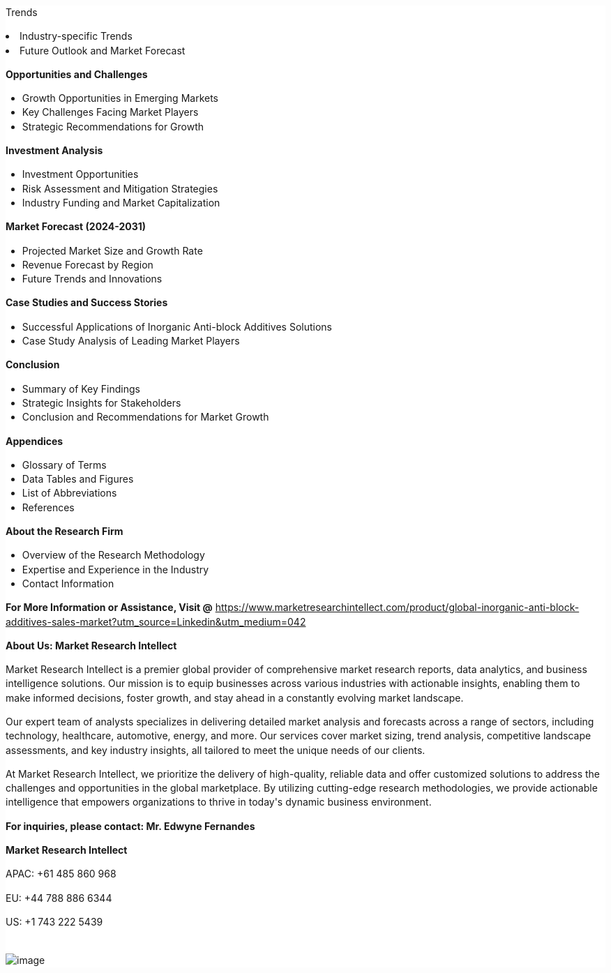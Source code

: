 Trends</li><li>Industry-specific Trends</li><li>Future Outlook and Market Forecast</li></ul><p><strong>Opportunities and Challenges</strong></p><ul><li>Growth Opportunities in Emerging Markets</li><li>Key Challenges Facing Market Players</li><li>Strategic Recommendations for Growth</li></ul><p><strong>Investment Analysis</strong></p><ul><li>Investment Opportunities</li><li>Risk Assessment and Mitigation Strategies</li><li>Industry Funding and Market Capitalization</li></ul><p><strong>Market Forecast (2024-2031)</strong></p><ul><li>Projected Market Size and Growth Rate</li><li>Revenue Forecast by Region</li><li>Future Trends and Innovations</li></ul><p><strong>Case Studies and Success Stories</strong></p><ul><li>Successful Applications of Inorganic Anti-block Additives Solutions</li><li>Case Study Analysis of Leading Market Players</li></ul><p><strong>Conclusion</strong></p><ul><li>Summary of Key Findings</li><li>Strategic Insights for Stakeholders</li><li>Conclusion and Recommendations for Market Growth</li></ul><p><strong>Appendices</strong></p><ul><li>Glossary of Terms</li><li>Data Tables and Figures</li><li>List of Abbreviations</li><li>References</li></ul><p><strong>About the Research Firm</strong></p><ul><li>Overview of the Research Methodology</li><li>Expertise and Experience in the Industry</li><li>Contact Information</li></ul></div><div class="article-main__content" data-test-id="publishing-text-block"><p><span class="font-[700]"><strong>For More Information or Assistance, Visit @</strong>&nbsp;<a href="https://www.marketresearchintellect.com/product/global-inorganic-anti-block-additives-sales-market?utm_source=Linkedin&utm_medium=042">https://www.marketresearchintellect.com/product/global-inorganic-anti-block-additives-sales-market?utm_source=Linkedin&utm_medium=042</a></span></p><p><strong>About Us: Market Research Intellect</strong></p><p>Market Research Intellect is a premier global provider of comprehensive market research reports, data analytics, and business intelligence solutions. Our mission is to equip businesses across various industries with actionable insights, enabling them to make informed decisions, foster growth, and stay ahead in a constantly evolving market landscape.</p><p>Our expert team of analysts specializes in delivering detailed market analysis and forecasts across a range of sectors, including technology, healthcare, automotive, energy, and more. Our services cover market sizing, trend analysis, competitive landscape assessments, and key industry insights, all tailored to meet the unique needs of our clients.</p><p>At Market Research Intellect, we prioritize the delivery of high-quality, reliable data and offer customized solutions to address the challenges and opportunities in the global marketplace. By utilizing cutting-edge research methodologies, we provide actionable intelligence that empowers organizations to thrive in today's dynamic business environment.</p><p><strong>For inquiries, please contact: Mr. Edwyne Fernandes</strong></p><p><strong>Market Research Intellect</strong></p><p>APAC: +61 485 860 968</p><p>EU: +44 788 886 6344</p><p>US: +1 743 222 5439</p></div><div class="article-main__content" data-test-id="publishing-text-block">&nbsp;</div>
![image](https://github.com/user-attachments/assets/6200737f-5d49-4b2a-8e4e-278c49374167)
